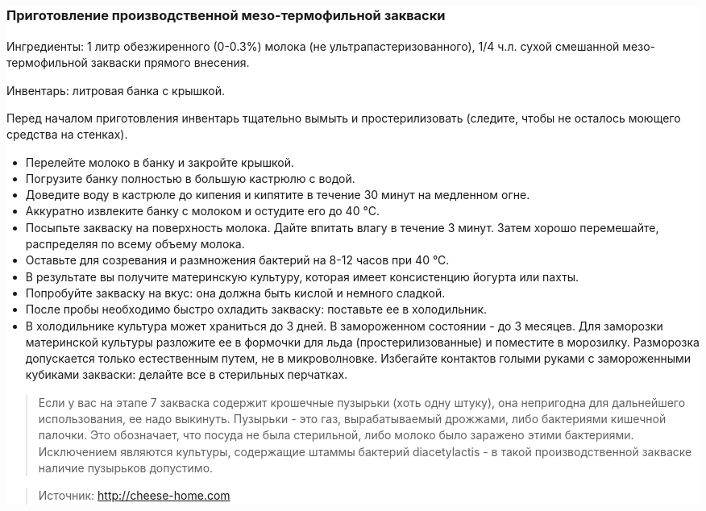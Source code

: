 ### Приготовление производственной мезо-термофильной закваски

Ингредиенты: 1 литр обезжиренного (0-0.3%) молока (не ультрапастеризованного), 1/4 ч.л. сухой смешанной мезо-термофильной закваски прямого внесения.

Инвентарь: литровая банка с крышкой.

Перед началом приготовления инвентарь тщательно вымыть и простерилизовать (следите, чтобы не осталось моющего средства на стенках).

- Перелейте молоко в банку и закройте крышкой.
- Погрузите банку полностью в большую кастрюлю с водой.
- Доведите воду в кастрюле до кипения и кипятите в течение 30 минут на медленном огне.
- Аккуратно извлеките банку с молоком и остудите его до 40 °С.
- Посыпьте закваску на поверхность молока. Дайте впитать влагу в течение 3 минут. Затем хорошо перемешайте, распределяя по всему объему молока.
- Оставьте для созревания и размножения бактерий на 8-12 часов при 40 °С.
- В результате вы получите материнскую культуру, которая имеет консистенцию йогурта или пахты.
- Попробуйте закваску на вкус: она должна быть кислой и немного сладкой.
- После пробы необходимо быстро охладить закваску: поставьте ее в холодильник.
- В холодильнике культура может храниться до 3 дней. В замороженном состоянии - до 3 месяцев. Для заморозки материнской культуры разложите ее в формочки для льда (простерилизованные) и поместите в морозилку. Разморозка допускается только естественным путем, не в микроволновке. Избегайте контактов голыми руками с замороженными кубиками закваски: делайте все в стерильных перчатках.

> Если у вас на этапе 7 закваска содержит крошечные пузырьки (хоть одну штуку), она непригодна для дальнейшего использования, ее надо выкинуть. Пузырьки - это газ, вырабатываемый дрожжами, либо бактериями кишечной палочки. Это обозначает, что посуда не была стерильной, либо молоко было заражено этими бактериями. Исключением являются культуры, содержащие штаммы бактерий diacetylactis - в такой производственной закваске наличие пузырьков допустимо.

> Источник: http://cheese-home.com
